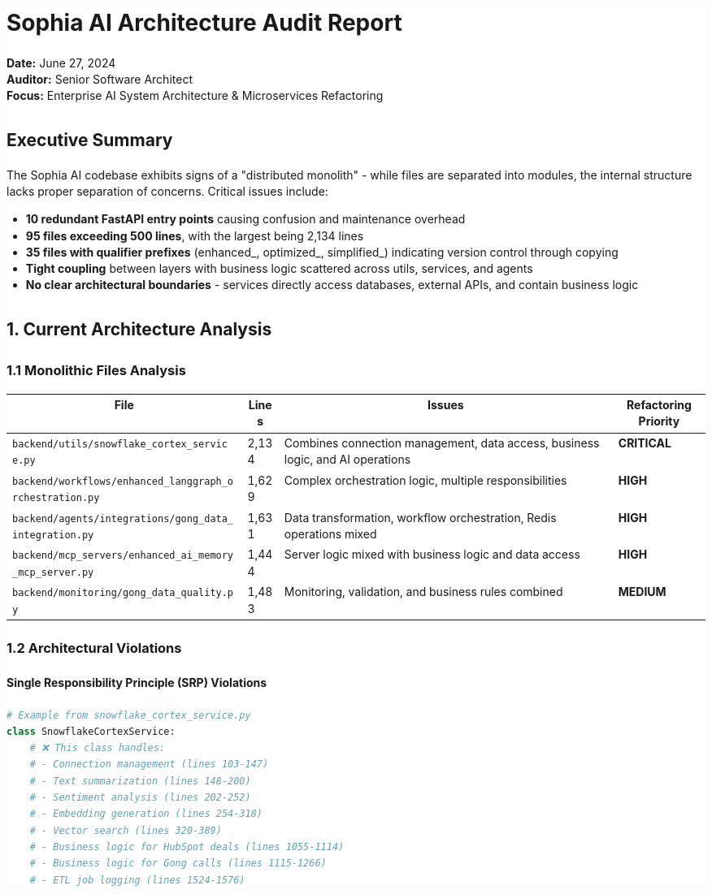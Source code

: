 # Sophia AI Architecture Audit Report

**Date:** June 27, 2024  
**Auditor:** Senior Software Architect  
**Focus:** Enterprise AI System Architecture & Microservices Refactoring

## Executive Summary

The Sophia AI codebase exhibits signs of a "distributed monolith" - while files are separated into modules, the internal structure lacks proper separation of concerns. Critical issues include:

- **10 redundant FastAPI entry points** causing confusion and maintenance overhead
- **95 files exceeding 500 lines**, with the largest being 2,134 lines
- **35 files with qualifier prefixes** (enhanced_, optimized_, simplified_) indicating version control through copying
- **Tight coupling** between layers with business logic scattered across utils, services, and agents
- **No clear architectural boundaries** - services directly access databases, external APIs, and contain business logic

## 1. Current Architecture Analysis

### 1.1 Monolithic Files Analysis

| File | Lines | Issues | Refactoring Priority |
|------|-------|--------|---------------------|
| `backend/utils/snowflake_cortex_service.py` | 2,134 | Combines connection management, data access, business logic, and AI operations | **CRITICAL** |
| `backend/workflows/enhanced_langgraph_orchestration.py` | 1,629 | Complex orchestration logic, multiple responsibilities | **HIGH** |
| `backend/agents/integrations/gong_data_integration.py` | 1,631 | Data transformation, workflow orchestration, Redis operations mixed | **HIGH** |
| `backend/mcp_servers/enhanced_ai_memory_mcp_server.py` | 1,444 | Server logic mixed with business logic and data access | **HIGH** |
| `backend/monitoring/gong_data_quality.py` | 1,483 | Monitoring, validation, and business rules combined | **MEDIUM** |

### 1.2 Architectural Violations

#### Single Responsibility Principle (SRP) Violations
```python
# Example from snowflake_cortex_service.py
class SnowflakeCortexService:
    # ❌ This class handles:
    # - Connection management (lines 103-147)
    # - Text summarization (lines 148-200)
    # - Sentiment analysis (lines 202-252)
    # - Embedding generation (lines 254-318)
    # - Vector search (lines 320-389)
    # - Business logic for HubSpot deals (lines 1055-1114)
    # - Business logic for Gong calls (lines 1115-1266)
    # - ETL job logging (lines 1524-1576)
```
